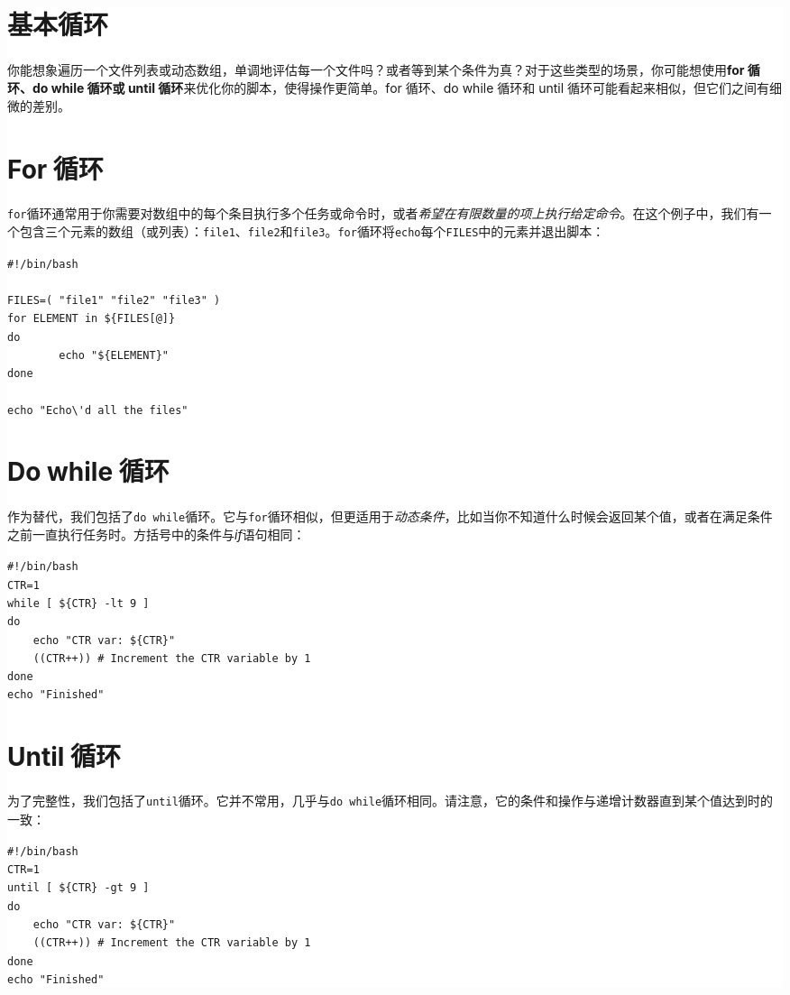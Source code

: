 # 基本循环

你能想象遍历一个文件列表或动态数组，单调地评估每一个文件吗？或者等到某个条件为真？对于这些类型的场景，你可能想使用**for 循环、do while 循环或 until 循环**来优化你的脚本，使得操作更简单。for 循环、do while 循环和 until 循环可能看起来相似，但它们之间有细微的差别。

# For 循环

`for`循环通常用于你需要对数组中的每个条目执行多个任务或命令时，或者*希望在有限数量的项上执行给定命令*。在这个例子中，我们有一个包含三个元素的数组（或列表）：`file1`、`file2`和`file3`。`for`循环将`echo`每个`FILES`中的元素并退出脚本：

```
#!/bin/bash

FILES=( "file1" "file2" "file3" )
for ELEMENT in ${FILES[@]}
do
        echo "${ELEMENT}"
done

echo "Echo\'d all the files" 
```

# Do while 循环

作为替代，我们包括了`do while`循环。它与`for`循环相似，但更适用于*动态条件*，比如当你不知道什么时候会返回某个值，或者在满足条件之前一直执行任务时。方括号中的条件与*if*语句相同：

```
#!/bin/bash
CTR=1
while [ ${CTR} -lt 9 ]
do
    echo "CTR var: ${CTR}"
    ((CTR++)) # Increment the CTR variable by 1
done
echo "Finished"
```

# Until 循环

为了完整性，我们包括了`until`循环。它并不常用，几乎与`do while`循环相同。请注意，它的条件和操作与递增计数器直到某个值达到时的一致：

```
#!/bin/bash
CTR=1
until [ ${CTR} -gt 9 ]
do
    echo "CTR var: ${CTR}"
    ((CTR++)) # Increment the CTR variable by 1
done
echo "Finished"
```
